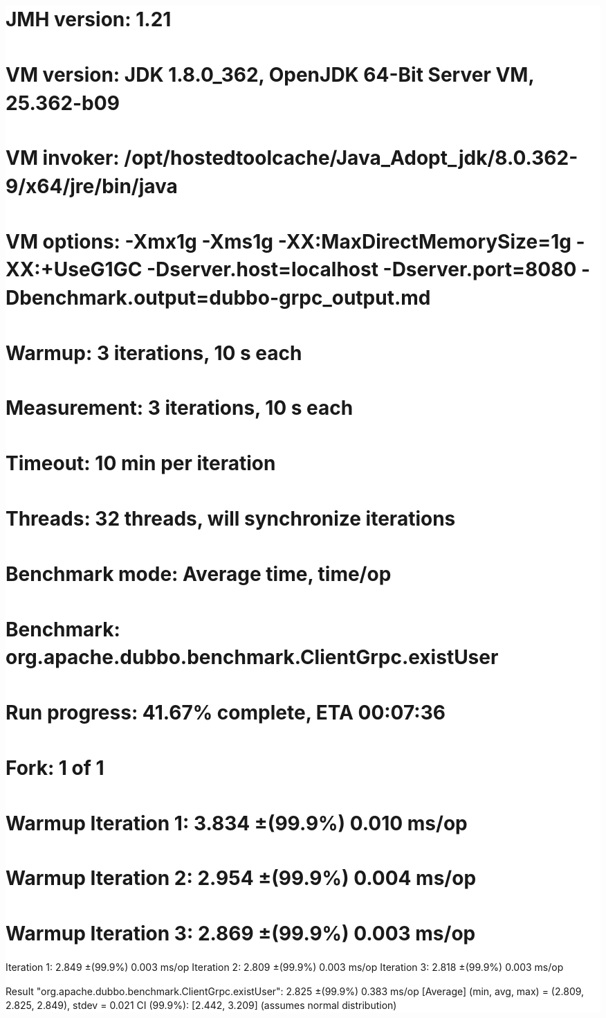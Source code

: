
# JMH version: 1.21
# VM version: JDK 1.8.0_362, OpenJDK 64-Bit Server VM, 25.362-b09
# VM invoker: /opt/hostedtoolcache/Java_Adopt_jdk/8.0.362-9/x64/jre/bin/java
# VM options: -Xmx1g -Xms1g -XX:MaxDirectMemorySize=1g -XX:+UseG1GC -Dserver.host=localhost -Dserver.port=8080 -Dbenchmark.output=dubbo-grpc_output.md
# Warmup: 3 iterations, 10 s each
# Measurement: 3 iterations, 10 s each
# Timeout: 10 min per iteration
# Threads: 32 threads, will synchronize iterations
# Benchmark mode: Average time, time/op
# Benchmark: org.apache.dubbo.benchmark.ClientGrpc.existUser

# Run progress: 41.67% complete, ETA 00:07:36
# Fork: 1 of 1
# Warmup Iteration   1: 3.834 ±(99.9%) 0.010 ms/op
# Warmup Iteration   2: 2.954 ±(99.9%) 0.004 ms/op
# Warmup Iteration   3: 2.869 ±(99.9%) 0.003 ms/op
Iteration   1: 2.849 ±(99.9%) 0.003 ms/op
Iteration   2: 2.809 ±(99.9%) 0.003 ms/op
Iteration   3: 2.818 ±(99.9%) 0.003 ms/op


Result "org.apache.dubbo.benchmark.ClientGrpc.existUser":
  2.825 ±(99.9%) 0.383 ms/op [Average]
  (min, avg, max) = (2.809, 2.825, 2.849), stdev = 0.021
  CI (99.9%): [2.442, 3.209] (assumes normal distribution)
